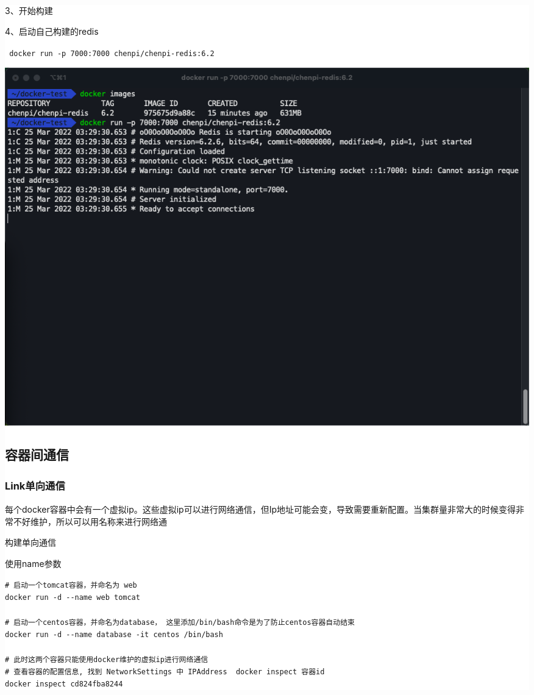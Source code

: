 3、开始构建

4、启动自己构建的redis

```shell
 docker run -p 7000:7000 chenpi/chenpi-redis:6.2
```

![img](./pic/docker/000012.png)



## 容器间通信

### Link单向通信

每个docker容器中会有一个虚拟ip。这些虚拟ip可以进行网络通信，但Ip地址可能会变，导致需要重新配置。当集群量非常大的时候变得非常不好维护，所以可以用名称来进行网络通



构建单向通信

使用name参数

```shell
# 启动一个tomcat容器，并命名为 web
docker run -d --name web tomcat

# 启动一个centos容器，并命名为database， 这里添加/bin/bash命令是为了防止centos容器自动结束
docker run -d --name database -it centos /bin/bash

# 此时这两个容器只能使用docker维护的虚拟ip进行网络通信
# 查看容器的配置信息, 找到 NetworkSettings 中 IPAddress  docker inspect 容器id
docker inspect cd824fba8244
```
